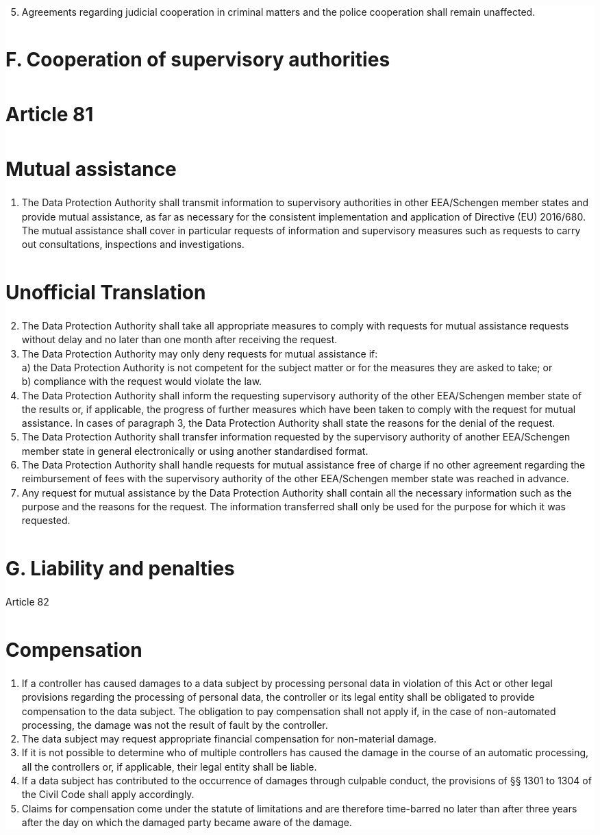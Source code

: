 5) Agreements regarding judicial cooperation in criminal matters and the police cooperation shall remain unaffected.

# F. Cooperation of supervisory authorities

# Article 81

# Mutual assistance

1) The Data Protection Authority shall transmit information to supervisory authorities in other EEA/Schengen member states and provide mutual assistance, as far as necessary for the consistent implementation and application of Directive (EU) 2016/680. The mutual assistance shall cover in particular requests of information and supervisory measures such as requests to carry out consultations, inspections and investigations.

# Unofficial Translation

2) The Data Protection Authority shall take all appropriate measures to comply with requests for mutual assistance requests without delay and no later than one month after receiving the request.  
3) The Data Protection Authority may only deny requests for mutual assistance if:  
a) the Data Protection Authority is not competent for the subject matter or for the measures they are asked to take; or  
b) compliance with the request would violate the law.  
4) The Data Protection Authority shall inform the requesting supervisory authority of the other EEA/Schengen member state of the results or, if applicable, the progress of further measures which have been taken to comply with the request for mutual assistance. In cases of paragraph 3, the Data Protection Authority shall state the reasons for the denial of the request.  
5) The Data Protection Authority shall transfer information requested by the supervisory authority of another EEA/Schengen member state in general electronically or using another standardised format.  
6) The Data Protection Authority shall handle requests for mutual assistance free of charge if no other agreement regarding the reimbursement of fees with the supervisory authority of the other EEA/Schengen member state was reached in advance.  
7) Any request for mutual assistance by the Data Protection Authority shall contain all the necessary information such as the purpose and the reasons for the request. The information transferred shall only be used for the purpose for which it was requested.

# G. Liability and penalties

Article 82

# Compensation

1) If a controller has caused damages to a data subject by processing personal data in violation of this Act or other legal provisions regarding the processing of personal data, the controller or its legal entity shall be obligated to provide compensation to the data subject. The obligation to pay compensation shall not apply if, in the case of non-automated processing, the damage was not the result of fault by the controller.  
2) The data subject may request appropriate financial compensation for non-material damage.  
3) If it is not possible to determine who of multiple controllers has caused the damage in the course of an automatic processing, all the controllers or, if applicable, their legal entity shall be liable.  
4) If a data subject has contributed to the occurrence of damages through culpable conduct, the provisions of §§ 1301 to 1304 of the Civil Code shall apply accordingly.  
5) Claims for compensation come under the statute of limitations and are therefore time-barred no later than after three years after the day on which the damaged party became aware of the damage.
